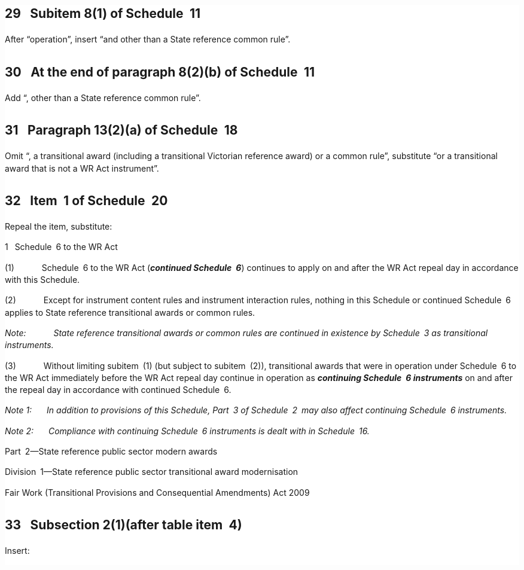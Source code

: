 ## 29  Subitem 8(1) of Schedule 11

After “operation”, insert “and other than a State reference common rule”.

## 30  At the end of paragraph 8(2)(b) of Schedule 11

Add “, other than a State reference common rule”.

## 31  Paragraph 13(2)(a) of Schedule 18

Omit “, a transitional award (including a transitional Victorian reference award) or a common rule”, substitute “or a transitional award that is not a WR Act instrument”.

## 32  Item 1 of Schedule 20

Repeal the item, substitute:

1  Schedule 6 to the WR Act

(1)       Schedule 6 to the WR Act (**_continued Schedule 6_**) continues to apply on and after the WR Act repeal day in accordance with this Schedule.

(2)       Except for instrument content rules and instrument interaction rules, nothing in this Schedule or continued Schedule 6 applies to State reference transitional awards or common rules.

_Note:       State reference transitional awards or common rules are continued in existence by Schedule 3 as transitional instruments._

(3)       Without limiting subitem (1) (but subject to subitem (2)), transitional awards that were in operation under Schedule 6 to the WR Act immediately before the WR Act repeal day continue in operation as **_continuing Schedule 6 instruments_** on and after the repeal day in accordance with continued Schedule 6.

_Note 1:    In addition to provisions of this Schedule, Part 3 of Schedule 2 may also affect continuing Schedule 6 instruments._

_Note 2:    Compliance with continuing Schedule 6 instruments is dealt with in Schedule 16._

<h7 class="ActHead7">Part 2—State reference public sector modern awards</h7>

<h8 class="ActHead8">Division 1—State reference public sector transitional award modernisation</h8>

<h9 class="ActHead9">Fair Work (Transitional Provisions and Consequential Amendments) Act 2009</h9>

## 33  Subsection 2(1)(after table item 4)

Insert:

<table>
<colgroup>
  <col width="24%">
  <col width="54%">
  <col width="22%">
</colgroup>
